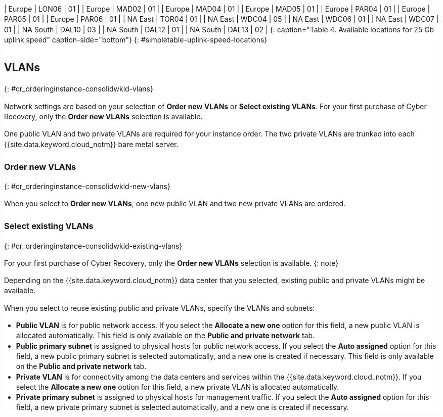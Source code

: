 | Europe | LON06 | 01 |
| Europe | MAD02 | 01 |
| Europe | MAD04 | 01 |
| Europe | MAD05 | 01 |
| Europe | PAR04 | 01 |
| Europe | PAR05 | 01 |
| Europe | PAR06 | 01 |
| NA East | TOR04 | 01 |
| NA East | WDC04 | 05 |
| NA East | WDC06 | 01 |
| NA East | WDC07 | 01 |
| NA South | DAL10 | 03 |
| NA South | DAL12 | 01 |
| NA South | DAL13 | 02 |
{: caption="Table 4. Available locations for 25 Gb uplink speed" caption-side="bottom"}
{: #simpletable-uplink-speed-locations}

## VLANs
{: #cr_orderinginstance-consolidwkld-vlans}

Network settings are based on your selection of **Order new VLANs** or **Select existing VLANs**. For your first purchase of Cyber Recovery, only the **Order new VLANs** selection is available.

One public VLAN and two private VLANs are required for your instance order. The two private VLANs are trunked into each {{site.data.keyword.cloud_notm}} bare metal server.

### Order new VLANs
{: #cr_orderinginstance-consolidwkld-new-vlans}

When you select to **Order new VLANs**, one new public VLAN and two new private VLANs are ordered.

### Select existing VLANs
{: #cr_orderinginstance-consolidwkld-existing-vlans}

For your first purchase of Cyber Recovery, only the **Order new VLANs** selection is available.
{: note}

Depending on the {{site.data.keyword.cloud_notm}} data center that you selected, existing public and private VLANs might be available.

When you select to reuse existing public and private VLANs, specify the VLANs and subnets:
* **Public VLAN** is for public network access. If you select the **Allocate a new one** option for this field, a new public VLAN is allocated automatically. This field is only available on the **Public and private network** tab.
* **Public primary subnet** is assigned to physical hosts for public network access. If you select the **Auto assigned** option for this field, a new public primary subnet is selected automatically, and a new one is created if necessary. This field is only available on the **Public and private network** tab.
* **Private VLAN** is for connectivity among the data centers and services within the {{site.data.keyword.cloud_notm}}. If you select the **Allocate a new one** option for this field, a new private VLAN is allocated automatically.
* **Private primary subnet** is assigned to physical hosts for management traffic. If you select the **Auto assigned** option for this field, a new private primary subnet is selected automatically, and a new one is created if necessary.